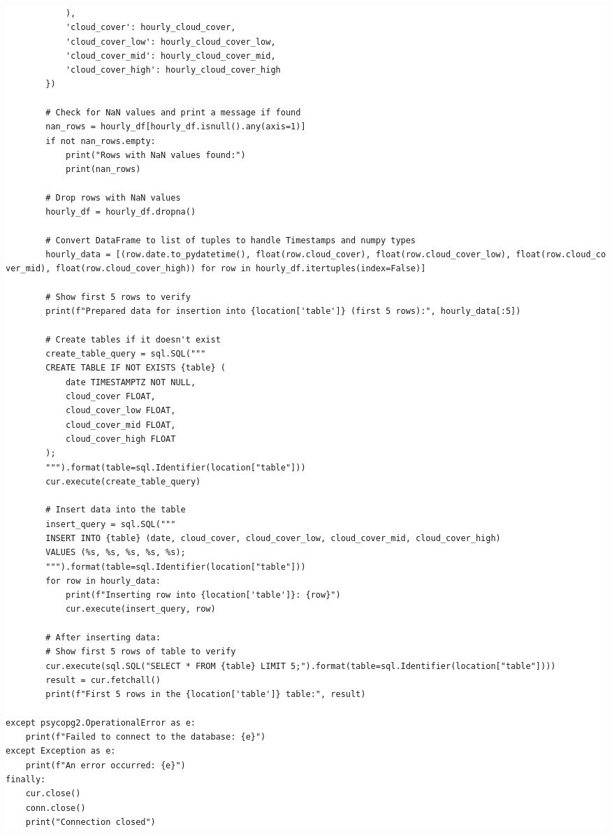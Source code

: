 ```
            ),
            'cloud_cover': hourly_cloud_cover,
            'cloud_cover_low': hourly_cloud_cover_low,
            'cloud_cover_mid': hourly_cloud_cover_mid,
            'cloud_cover_high': hourly_cloud_cover_high
        })

        # Check for NaN values and print a message if found
        nan_rows = hourly_df[hourly_df.isnull().any(axis=1)]
        if not nan_rows.empty:
            print("Rows with NaN values found:")
            print(nan_rows)

        # Drop rows with NaN values
        hourly_df = hourly_df.dropna()

        # Convert DataFrame to list of tuples to handle Timestamps and numpy types
        hourly_data = [(row.date.to_pydatetime(), float(row.cloud_cover), float(row.cloud_cover_low), float(row.cloud_cover_mid), float(row.cloud_cover_high)) for row in hourly_df.itertuples(index=False)]

        # Show first 5 rows to verify
        print(f"Prepared data for insertion into {location['table']} (first 5 rows):", hourly_data[:5])

        # Create tables if it doesn't exist
        create_table_query = sql.SQL("""
        CREATE TABLE IF NOT EXISTS {table} (
            date TIMESTAMPTZ NOT NULL,
            cloud_cover FLOAT,
            cloud_cover_low FLOAT,
            cloud_cover_mid FLOAT,
            cloud_cover_high FLOAT
        );
        """).format(table=sql.Identifier(location["table"]))
        cur.execute(create_table_query)

        # Insert data into the table
        insert_query = sql.SQL("""
        INSERT INTO {table} (date, cloud_cover, cloud_cover_low, cloud_cover_mid, cloud_cover_high)
        VALUES (%s, %s, %s, %s, %s);
        """).format(table=sql.Identifier(location["table"]))
        for row in hourly_data:
            print(f"Inserting row into {location['table']}: {row}")
            cur.execute(insert_query, row)

        # After inserting data:
        # Show first 5 rows of table to verify
        cur.execute(sql.SQL("SELECT * FROM {table} LIMIT 5;").format(table=sql.Identifier(location["table"])))
        result = cur.fetchall()
        print(f"First 5 rows in the {location['table']} table:", result)

except psycopg2.OperationalError as e:
    print(f"Failed to connect to the database: {e}")
except Exception as e:
    print(f"An error occurred: {e}")
finally:
    cur.close()
    conn.close()
    print("Connection closed")
```
